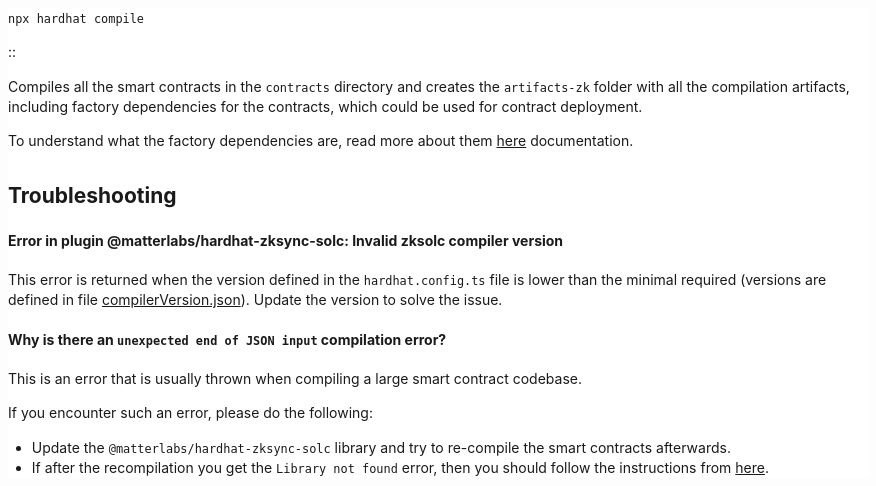 ```bash [npm]
npx hardhat compile
```

::

Compiles all the smart contracts in the `contracts` directory and creates the `artifacts-zk` folder with all the compilation artifacts,
including factory dependencies for the contracts, which could be used for contract deployment.

To understand what the factory dependencies are, read more about them
[here](/build/developer-reference/ethereum-differences/contract-deployment#note-on-factory-deps) documentation.

## Troubleshooting

#### Error in plugin @matterlabs/hardhat-zksync-solc: Invalid zksolc compiler version

This error is returned when the version defined in the `hardhat.config.ts` file is lower
than the minimal required (versions are defined in file [compilerVersion.json](#compiler-informations)).
Update the version to solve the issue.

#### Why is there an `unexpected end of JSON input` compilation error?

This is an error that is usually thrown when compiling a large smart contract codebase.

If you encounter such an error, please do the following:

- Update the `@matterlabs/hardhat-zksync-solc` library and try to re-compile the smart contracts afterwards.
- If after the recompilation you get the `Library not found` error, then you should follow the instructions from [here](compiling-libraries).
